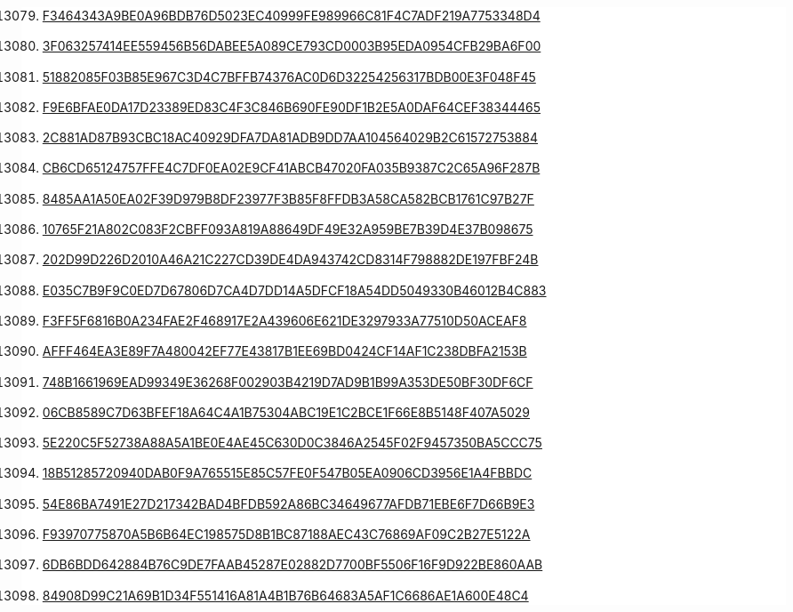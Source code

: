 13079. [F3464343A9BE0A96BDB76D5023EC40999FE989966C81F4C7ADF219A7753348D4](https://testnet-explorer.binance.org/tx/F3464343A9BE0A96BDB76D5023EC40999FE989966C81F4C7ADF219A7753348D4)

13080. [3F063257414EE559456B56DABEE5A089CE793CD0003B95EDA0954CFB29BA6F00](https://testnet-explorer.binance.org/tx/3F063257414EE559456B56DABEE5A089CE793CD0003B95EDA0954CFB29BA6F00)

13081. [51882085F03B85E967C3D4C7BFFB74376AC0D6D32254256317BDB00E3F048F45](https://testnet-explorer.binance.org/tx/51882085F03B85E967C3D4C7BFFB74376AC0D6D32254256317BDB00E3F048F45)

13082. [F9E6BFAE0DA17D23389ED83C4F3C846B690FE90DF1B2E5A0DAF64CEF38344465](https://testnet-explorer.binance.org/tx/F9E6BFAE0DA17D23389ED83C4F3C846B690FE90DF1B2E5A0DAF64CEF38344465)

13083. [2C881AD87B93CBC18AC40929DFA7DA81ADB9DD7AA104564029B2C61572753884](https://testnet-explorer.binance.org/tx/2C881AD87B93CBC18AC40929DFA7DA81ADB9DD7AA104564029B2C61572753884)

13084. [CB6CD65124757FFE4C7DF0EA02E9CF41ABCB47020FA035B9387C2C65A96F287B](https://testnet-explorer.binance.org/tx/CB6CD65124757FFE4C7DF0EA02E9CF41ABCB47020FA035B9387C2C65A96F287B)

13085. [8485AA1A50EA02F39D979B8DF23977F3B85F8FFDB3A58CA582BCB1761C97B27F](https://testnet-explorer.binance.org/tx/8485AA1A50EA02F39D979B8DF23977F3B85F8FFDB3A58CA582BCB1761C97B27F)

13086. [10765F21A802C083F2CBFF093A819A88649DF49E32A959BE7B39D4E37B098675](https://testnet-explorer.binance.org/tx/10765F21A802C083F2CBFF093A819A88649DF49E32A959BE7B39D4E37B098675)

13087. [202D99D226D2010A46A21C227CD39DE4DA943742CD8314F798882DE197FBF24B](https://testnet-explorer.binance.org/tx/202D99D226D2010A46A21C227CD39DE4DA943742CD8314F798882DE197FBF24B)

13088. [E035C7B9F9C0ED7D67806D7CA4D7DD14A5DFCF18A54DD5049330B46012B4C883](https://testnet-explorer.binance.org/tx/E035C7B9F9C0ED7D67806D7CA4D7DD14A5DFCF18A54DD5049330B46012B4C883)

13089. [F3FF5F6816B0A234FAE2F468917E2A439606E621DE3297933A77510D50ACEAF8](https://testnet-explorer.binance.org/tx/F3FF5F6816B0A234FAE2F468917E2A439606E621DE3297933A77510D50ACEAF8)

13090. [AFFF464EA3E89F7A480042EF77E43817B1EE69BD0424CF14AF1C238DBFA2153B](https://testnet-explorer.binance.org/tx/AFFF464EA3E89F7A480042EF77E43817B1EE69BD0424CF14AF1C238DBFA2153B)

13091. [748B1661969EAD99349E36268F002903B4219D7AD9B1B99A353DE50BF30DF6CF](https://testnet-explorer.binance.org/tx/748B1661969EAD99349E36268F002903B4219D7AD9B1B99A353DE50BF30DF6CF)

13092. [06CB8589C7D63BFEF18A64C4A1B75304ABC19E1C2BCE1F66E8B5148F407A5029](https://testnet-explorer.binance.org/tx/06CB8589C7D63BFEF18A64C4A1B75304ABC19E1C2BCE1F66E8B5148F407A5029)

13093. [5E220C5F52738A88A5A1BE0E4AE45C630D0C3846A2545F02F9457350BA5CCC75](https://testnet-explorer.binance.org/tx/5E220C5F52738A88A5A1BE0E4AE45C630D0C3846A2545F02F9457350BA5CCC75)

13094. [18B51285720940DAB0F9A765515E85C57FE0F547B05EA0906CD3956E1A4FBBDC](https://testnet-explorer.binance.org/tx/18B51285720940DAB0F9A765515E85C57FE0F547B05EA0906CD3956E1A4FBBDC)

13095. [54E86BA7491E27D217342BAD4BFDB592A86BC34649677AFDB71EBE6F7D66B9E3](https://testnet-explorer.binance.org/tx/54E86BA7491E27D217342BAD4BFDB592A86BC34649677AFDB71EBE6F7D66B9E3)

13096. [F93970775870A5B6B64EC198575D8B1BC87188AEC43C76869AF09C2B27E5122A](https://testnet-explorer.binance.org/tx/F93970775870A5B6B64EC198575D8B1BC87188AEC43C76869AF09C2B27E5122A)

13097. [6DB6BDD642884B76C9DE7FAAB45287E02882D7700BF5506F16F9D922BE860AAB](https://testnet-explorer.binance.org/tx/6DB6BDD642884B76C9DE7FAAB45287E02882D7700BF5506F16F9D922BE860AAB)

13098. [84908D99C21A69B1D34F551416A81A4B1B76B64683A5AF1C6686AE1A600E48C4](https://testnet-explorer.binance.org/tx/84908D99C21A69B1D34F551416A81A4B1B76B64683A5AF1C6686AE1A600E48C4)
